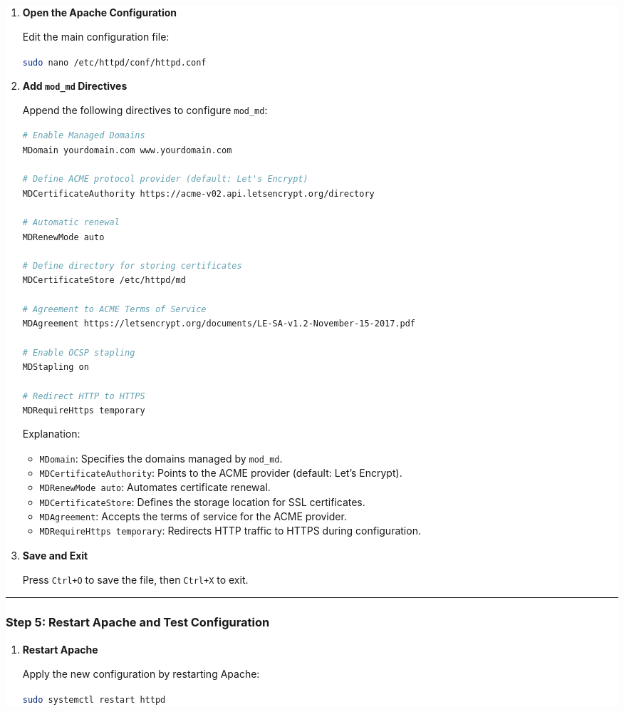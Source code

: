 1. **Open the Apache Configuration**

   Edit the main configuration file:

   ```bash
   sudo nano /etc/httpd/conf/httpd.conf
   ```

2. **Add `mod_md` Directives**

   Append the following directives to configure `mod_md`:

   ```apache
   # Enable Managed Domains
   MDomain yourdomain.com www.yourdomain.com

   # Define ACME protocol provider (default: Let's Encrypt)
   MDCertificateAuthority https://acme-v02.api.letsencrypt.org/directory

   # Automatic renewal
   MDRenewMode auto

   # Define directory for storing certificates
   MDCertificateStore /etc/httpd/md

   # Agreement to ACME Terms of Service
   MDAgreement https://letsencrypt.org/documents/LE-SA-v1.2-November-15-2017.pdf

   # Enable OCSP stapling
   MDStapling on

   # Redirect HTTP to HTTPS
   MDRequireHttps temporary
   ```

   Explanation:
   - `MDomain`: Specifies the domains managed by `mod_md`.
   - `MDCertificateAuthority`: Points to the ACME provider (default: Let’s Encrypt).
   - `MDRenewMode auto`: Automates certificate renewal.
   - `MDCertificateStore`: Defines the storage location for SSL certificates.
   - `MDAgreement`: Accepts the terms of service for the ACME provider.
   - `MDRequireHttps temporary`: Redirects HTTP traffic to HTTPS during configuration.

3. **Save and Exit**

   Press `Ctrl+O` to save the file, then `Ctrl+X` to exit.

---

### Step 5: Restart Apache and Test Configuration

1. **Restart Apache**

   Apply the new configuration by restarting Apache:

   ```bash
   sudo systemctl restart httpd
   ```
